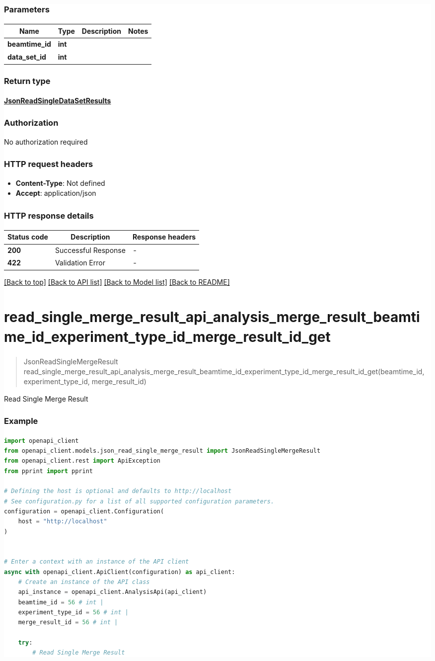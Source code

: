

### Parameters


Name | Type | Description  | Notes
------------- | ------------- | ------------- | -------------
 **beamtime_id** | **int**|  | 
 **data_set_id** | **int**|  | 

### Return type

[**JsonReadSingleDataSetResults**](JsonReadSingleDataSetResults.md)

### Authorization

No authorization required

### HTTP request headers

 - **Content-Type**: Not defined
 - **Accept**: application/json

### HTTP response details

| Status code | Description | Response headers |
|-------------|-------------|------------------|
**200** | Successful Response |  -  |
**422** | Validation Error |  -  |

[[Back to top]](#) [[Back to API list]](../README.md#documentation-for-api-endpoints) [[Back to Model list]](../README.md#documentation-for-models) [[Back to README]](../README.md)

# **read_single_merge_result_api_analysis_merge_result_beamtime_id_experiment_type_id_merge_result_id_get**
> JsonReadSingleMergeResult read_single_merge_result_api_analysis_merge_result_beamtime_id_experiment_type_id_merge_result_id_get(beamtime_id, experiment_type_id, merge_result_id)

Read Single Merge Result

### Example


```python
import openapi_client
from openapi_client.models.json_read_single_merge_result import JsonReadSingleMergeResult
from openapi_client.rest import ApiException
from pprint import pprint

# Defining the host is optional and defaults to http://localhost
# See configuration.py for a list of all supported configuration parameters.
configuration = openapi_client.Configuration(
    host = "http://localhost"
)


# Enter a context with an instance of the API client
async with openapi_client.ApiClient(configuration) as api_client:
    # Create an instance of the API class
    api_instance = openapi_client.AnalysisApi(api_client)
    beamtime_id = 56 # int | 
    experiment_type_id = 56 # int | 
    merge_result_id = 56 # int | 

    try:
        # Read Single Merge Result
```